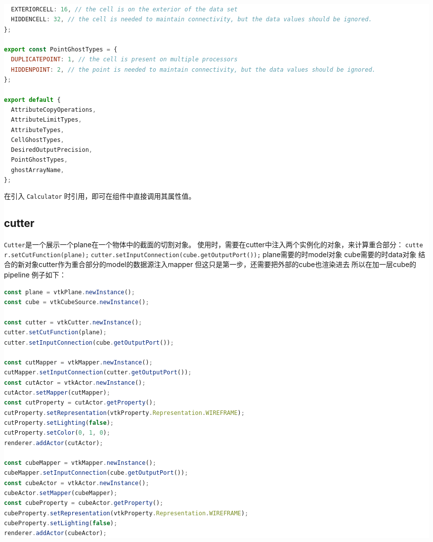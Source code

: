 ```js
  EXTERIORCELL: 16, // the cell is on the exterior of the data set
  HIDDENCELL: 32, // the cell is needed to maintain connectivity, but the data values should be ignored.
};

export const PointGhostTypes = {
  DUPLICATEPOINT: 1, // the cell is present on multiple processors
  HIDDENPOINT: 2, // the point is needed to maintain connectivity, but the data values should be ignored.
};

export default {
  AttributeCopyOperations,
  AttributeLimitTypes,
  AttributeTypes,
  CellGhostTypes,
  DesiredOutputPrecision,
  PointGhostTypes,
  ghostArrayName,
};

```

在引入 `Calculator` 时引用，即可在组件中直接调用其属性值。

cutter
---
`Cutter`是一个展示一个plane在一个物体中的截面的切割对象。
使用时，需要在cutter中注入两个实例化的对象，来计算重合部分：
`cutter.setCutFunction(plane);`
`cutter.setInputConnection(cube.getOutputPort());`
plane需要的时model对象
cube需要的时data对象
结合的新对象cutter作为重合部分的model的数据源注入mapper
但这只是第一步，还需要把外部的cube也渲染进去
所以在加一层cube的pipeline
例子如下：
```js
const plane = vtkPlane.newInstance();
const cube = vtkCubeSource.newInstance();

const cutter = vtkCutter.newInstance();
cutter.setCutFunction(plane);
cutter.setInputConnection(cube.getOutputPort());

const cutMapper = vtkMapper.newInstance();
cutMapper.setInputConnection(cutter.getOutputPort());
const cutActor = vtkActor.newInstance();
cutActor.setMapper(cutMapper);
const cutProperty = cutActor.getProperty();
cutProperty.setRepresentation(vtkProperty.Representation.WIREFRAME);
cutProperty.setLighting(false);
cutProperty.setColor(0, 1, 0);
renderer.addActor(cutActor);

const cubeMapper = vtkMapper.newInstance();
cubeMapper.setInputConnection(cube.getOutputPort());
const cubeActor = vtkActor.newInstance();
cubeActor.setMapper(cubeMapper);
const cubeProperty = cubeActor.getProperty();
cubeProperty.setRepresentation(vtkProperty.Representation.WIREFRAME);
cubeProperty.setLighting(false);
renderer.addActor(cubeActor);

```